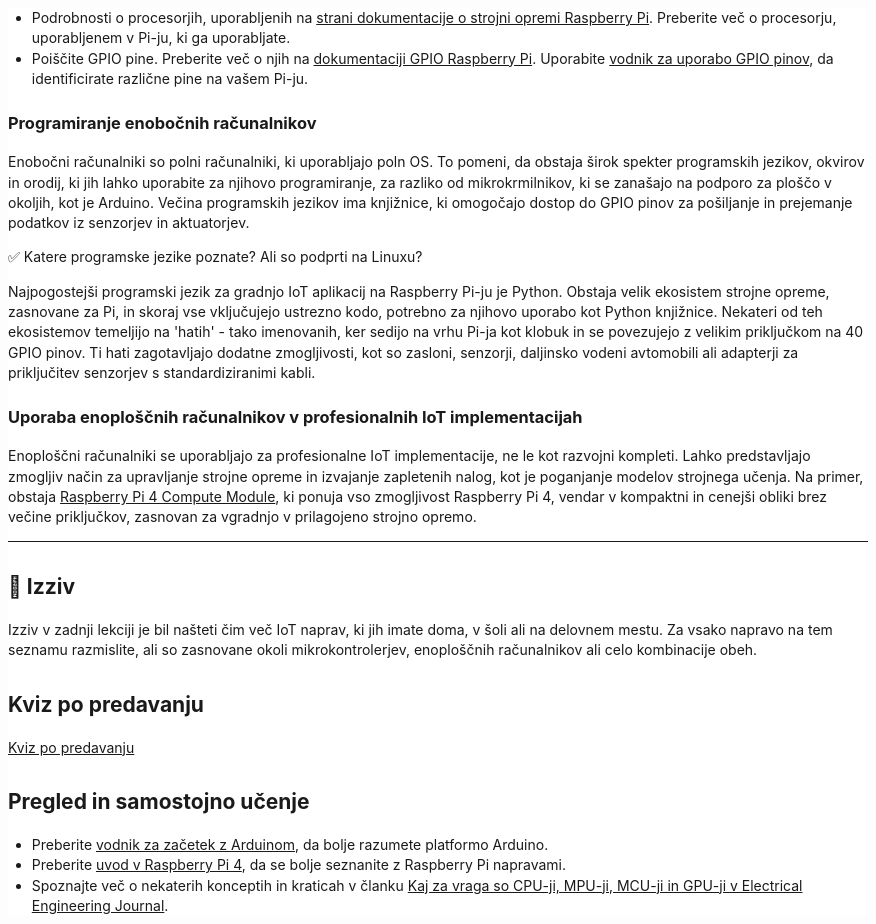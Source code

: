 * Podrobnosti o procesorjih, uporabljenih na [strani dokumentacije o strojni opremi Raspberry Pi](https://www.raspberrypi.org/documentation/hardware/raspberrypi/). Preberite več o procesorju, uporabljenem v Pi-ju, ki ga uporabljate.
* Poiščite GPIO pine. Preberite več o njih na [dokumentaciji GPIO Raspberry Pi](https://www.raspberrypi.org/documentation/hardware/raspberrypi/gpio/README.md). Uporabite [vodnik za uporabo GPIO pinov](https://www.raspberrypi.org/documentation/usage/gpio/README.md), da identificirate različne pine na vašem Pi-ju.

### Programiranje enobočnih računalnikov

Enobočni računalniki so polni računalniki, ki uporabljajo poln OS. To pomeni, da obstaja širok spekter programskih jezikov, okvirov in orodij, ki jih lahko uporabite za njihovo programiranje, za razliko od mikrokrmilnikov, ki se zanašajo na podporo za ploščo v okoljih, kot je Arduino. Večina programskih jezikov ima knjižnice, ki omogočajo dostop do GPIO pinov za pošiljanje in prejemanje podatkov iz senzorjev in aktuatorjev.

✅ Katere programske jezike poznate? Ali so podprti na Linuxu?

Najpogostejši programski jezik za gradnjo IoT aplikacij na Raspberry Pi-ju je Python. Obstaja velik ekosistem strojne opreme, zasnovane za Pi, in skoraj vse vključujejo ustrezno kodo, potrebno za njihovo uporabo kot Python knjižnice. Nekateri od teh ekosistemov temeljijo na 'hatih' - tako imenovanih, ker sedijo na vrhu Pi-ja kot klobuk in se povezujejo z velikim priključkom na 40 GPIO pinov. Ti hati zagotavljajo dodatne zmogljivosti, kot so zasloni, senzorji, daljinsko vodeni avtomobili ali adapterji za priključitev senzorjev s standardiziranimi kabli.
### Uporaba enoploščnih računalnikov v profesionalnih IoT implementacijah

Enoploščni računalniki se uporabljajo za profesionalne IoT implementacije, ne le kot razvojni kompleti. Lahko predstavljajo zmogljiv način za upravljanje strojne opreme in izvajanje zapletenih nalog, kot je poganjanje modelov strojnega učenja. Na primer, obstaja [Raspberry Pi 4 Compute Module](https://www.raspberrypi.org/blog/raspberry-pi-compute-module-4/), ki ponuja vso zmogljivost Raspberry Pi 4, vendar v kompaktni in cenejši obliki brez večine priključkov, zasnovan za vgradnjo v prilagojeno strojno opremo.

---

## 🚀 Izziv

Izziv v zadnji lekciji je bil našteti čim več IoT naprav, ki jih imate doma, v šoli ali na delovnem mestu. Za vsako napravo na tem seznamu razmislite, ali so zasnovane okoli mikrokontrolerjev, enoploščnih računalnikov ali celo kombinacije obeh.

## Kviz po predavanju

[Kviz po predavanju](https://black-meadow-040d15503.1.azurestaticapps.net/quiz/4)

## Pregled in samostojno učenje

* Preberite [vodnik za začetek z Arduinom](https://www.arduino.cc/en/Guide/Introduction), da bolje razumete platformo Arduino.
* Preberite [uvod v Raspberry Pi 4](https://www.raspberrypi.org/products/raspberry-pi-4-model-b/), da se bolje seznanite z Raspberry Pi napravami.
* Spoznajte več o nekaterih konceptih in kraticah v članku [Kaj za vraga so CPU-ji, MPU-ji, MCU-ji in GPU-ji v Electrical Engineering Journal](https://www.eejournal.com/article/what-the-faq-are-cpus-mpus-mcus-and-gpus/).
